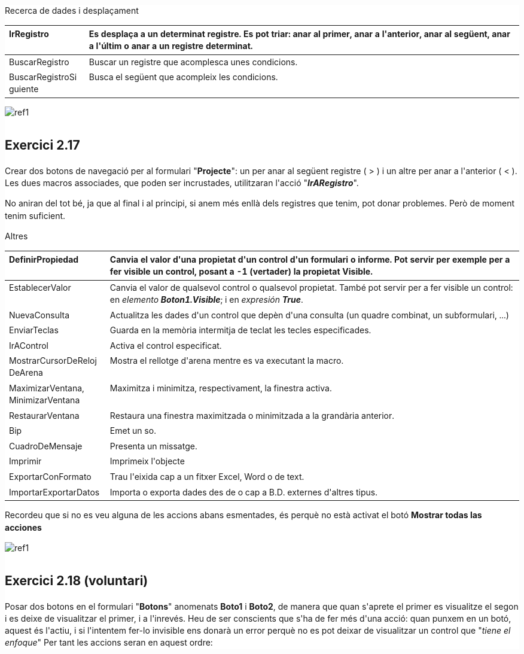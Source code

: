 Recerca de dades i desplaçament

|IrRegistro|Es desplaça a un determinat registre. Es pot triar: anar al primer, anar a l'anterior, anar al següent, anar a l'últim o anar a un registre determinat.|
| :- | :- |
|BuscarRegistro|Buscar un registre que acomplesca unes condicions.|
|BuscarRegistroSiguiente|Busca el següent que acompleix les condicions.|

![ref1]
## **Exercici 2.17**
Crear dos botons de navegació per al formulari "**Projecte**": un per anar al següent registre ( > ) i un altre per anar a l'anterior ( < ). Les dues macros associades, que poden ser incrustades, utilitzaran l'acció "***IrARegistro***".

No aniran del tot bé, ja que al final i al principi, si anem més enllà dels registres que tenim, pot donar problemes. Però de moment tenim suficient.

Altres

|DefinirPropiedad|Canvia el valor d'una propietat d'un control d'un formulari o informe. Pot servir per exemple per a fer visible un control, posant a -1 (vertader) la propietat **Visible**.|
| :- | :- |
|EstablecerValor|Canvia el valor de qualsevol control o qualsevol propietat. També pot servir per a fer visible un control: en *elemento* ***Boton1.Visible***; i en *expresión **True***.|
|NuevaConsulta|Actualitza les dades d'un control que depèn d'una consulta (un quadre combinat, un subformulari, ...)|
|EnviarTeclas|Guarda en la memòria intermitja de teclat les tecles especificades.|
|IrAControl|Activa el control especificat.|
|MostrarCursorDeRelojDeArena|Mostra el rellotge d'arena mentre es va executant la macro.|
|MaximizarVentana, MinimizarVentana|Maximitza i minimitza, respectivament, la finestra activa.|
|RestaurarVentana|Restaura una finestra maximitzada o minimitzada a la grandària anterior.|
|Bip|Emet un so.|
|CuadroDeMensaje|Presenta un missatge.|
|Imprimir|Imprimeix l'objecte|
|ExportarConFormato|Trau l'eixida cap a un fitxer Excel, Word o de text.|
|ImportarExportarDatos|Importa o exporta dades des de o cap a B.D. externes d'altres tipus.|

Recordeu que si no es veu alguna de les accions abans esmentades, és perquè no està activat el botó **Mostrar todas las acciones**

![ref1]
## **Exercici 2.18 (voluntari)**
Posar dos botons en el formulari "**Botons**" anomenats **Boto1** i **Boto2**, de manera que quan s'aprete el primer es visualitze el segon i es deixe de visualitzar el primer, i a l'inrevés. Heu de ser conscients que s'ha de fer més d'una acció: quan punxem en un botó, aquest és l'actiu, i si l'intentem fer-lo invisible ens donarà un error perquè no es pot deixar de visualitzar un control que "*tiene el enfoque*" Per tant les accions seran en aquest ordre:


[ref1]: 25_resum_daccions.002.png
[ref2]: 25_resum_daccions.003.png
[ref3]: 25_resum_daccions.004.png